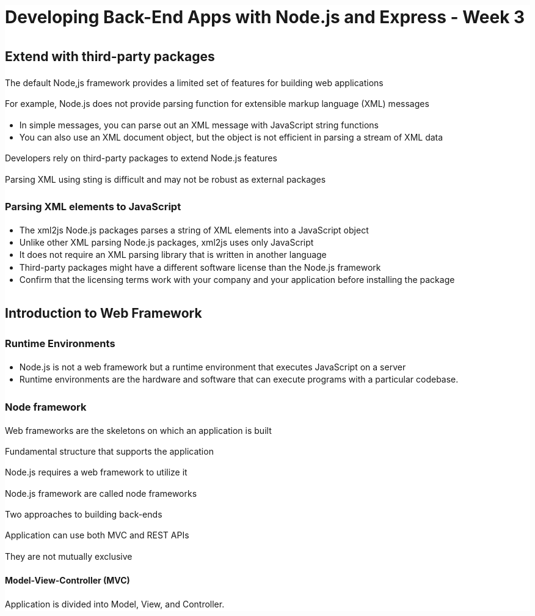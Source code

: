 # Developing Back-End Apps with Node.js and Express - Week 3

## Extend with third-party packages

The default Node,js framework provides a limited set of features for building web applications

For example, Node.js does not provide parsing function for extensible markup language (XML) messages

* In simple messages, you can parse out an XML message with JavaScript string functions
* You can also use an XML document object, but the object is not efficient in parsing a stream of XML data

Developers rely on third-party packages to extend Node.js features

Parsing XML using sting is difficult and may not be robust as external packages

### Parsing XML elements to JavaScript

* The xml2js Node.js packages parses a string of XML elements into a JavaScript object
* Unlike other XML parsing Node.js packages, xml2js uses only JavaScript
* It does not require an XML parsing library that is written in another language
* Third-party packages might have a different software license than the Node.js framework
* Confirm that the licensing terms work with your company and your application before installing the package

## Introduction to Web Framework

### Runtime Environments

* Node.js is not a web framework but a runtime environment that executes JavaScript on a server
* Runtime environments are the hardware and software that can execute programs with a particular codebase.

### Node framework

Web frameworks are the skeletons on which an application is built

Fundamental structure that supports the application

Node.js requires a web framework to utilize it

Node.js framework are called node frameworks 

Two approaches to building back-ends

Application can use both MVC and REST APIs

They are not mutually exclusive

#### Model-View-Controller (MVC)

Application is divided into Model, View, and Controller.
